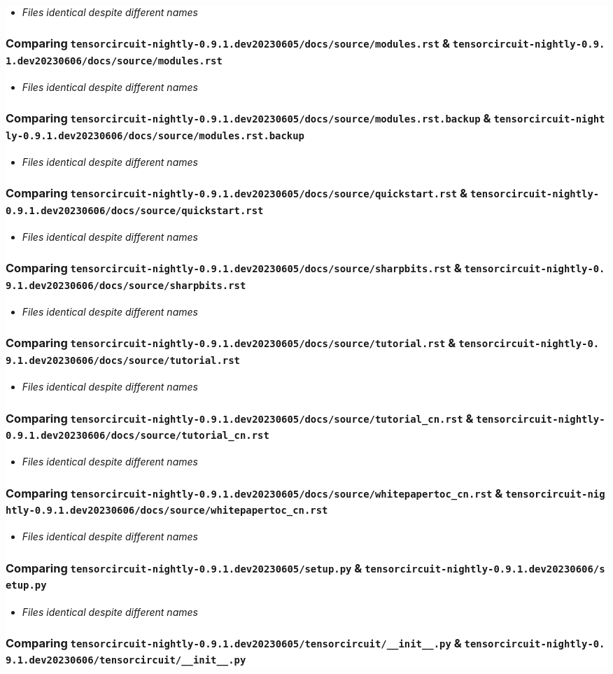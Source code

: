  * *Files identical despite different names*

### Comparing `tensorcircuit-nightly-0.9.1.dev20230605/docs/source/modules.rst` & `tensorcircuit-nightly-0.9.1.dev20230606/docs/source/modules.rst`

 * *Files identical despite different names*

### Comparing `tensorcircuit-nightly-0.9.1.dev20230605/docs/source/modules.rst.backup` & `tensorcircuit-nightly-0.9.1.dev20230606/docs/source/modules.rst.backup`

 * *Files identical despite different names*

### Comparing `tensorcircuit-nightly-0.9.1.dev20230605/docs/source/quickstart.rst` & `tensorcircuit-nightly-0.9.1.dev20230606/docs/source/quickstart.rst`

 * *Files identical despite different names*

### Comparing `tensorcircuit-nightly-0.9.1.dev20230605/docs/source/sharpbits.rst` & `tensorcircuit-nightly-0.9.1.dev20230606/docs/source/sharpbits.rst`

 * *Files identical despite different names*

### Comparing `tensorcircuit-nightly-0.9.1.dev20230605/docs/source/tutorial.rst` & `tensorcircuit-nightly-0.9.1.dev20230606/docs/source/tutorial.rst`

 * *Files identical despite different names*

### Comparing `tensorcircuit-nightly-0.9.1.dev20230605/docs/source/tutorial_cn.rst` & `tensorcircuit-nightly-0.9.1.dev20230606/docs/source/tutorial_cn.rst`

 * *Files identical despite different names*

### Comparing `tensorcircuit-nightly-0.9.1.dev20230605/docs/source/whitepapertoc_cn.rst` & `tensorcircuit-nightly-0.9.1.dev20230606/docs/source/whitepapertoc_cn.rst`

 * *Files identical despite different names*

### Comparing `tensorcircuit-nightly-0.9.1.dev20230605/setup.py` & `tensorcircuit-nightly-0.9.1.dev20230606/setup.py`

 * *Files identical despite different names*

### Comparing `tensorcircuit-nightly-0.9.1.dev20230605/tensorcircuit/__init__.py` & `tensorcircuit-nightly-0.9.1.dev20230606/tensorcircuit/__init__.py`
